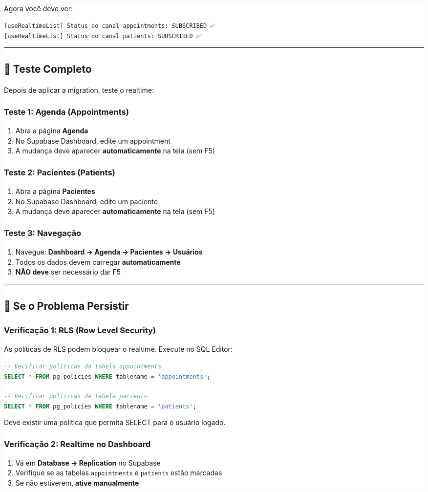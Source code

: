 Agora você deve ver:
```
[useRealtimeList] Status do canal appointments: SUBSCRIBED ✅
[useRealtimeList] Status do canal patients: SUBSCRIBED ✅
```

---

## 🎯 Teste Completo

Depois de aplicar a migration, teste o realtime:

### Teste 1: Agenda (Appointments)

1. Abra a página **Agenda**
2. No Supabase Dashboard, edite um appointment
3. A mudança deve aparecer **automaticamente** na tela (sem F5)

### Teste 2: Pacientes (Patients)

1. Abra a página **Pacientes**
2. No Supabase Dashboard, edite um paciente
3. A mudança deve aparecer **automaticamente** na tela (sem F5)

### Teste 3: Navegação

1. Navegue: **Dashboard → Agenda → Pacientes → Usuários**
2. Todos os dados devem carregar **automaticamente**
3. **NÃO deve** ser necessário dar F5

---

## 🐛 Se o Problema Persistir

### Verificação 1: RLS (Row Level Security)

As políticas de RLS podem bloquear o realtime. Execute no SQL Editor:

```sql
-- Verificar políticas da tabela appointments
SELECT * FROM pg_policies WHERE tablename = 'appointments';

-- Verificar políticas da tabela patients
SELECT * FROM pg_policies WHERE tablename = 'patients';
```

Deve existir uma política que permita SELECT para o usuário logado.

### Verificação 2: Realtime no Dashboard

1. Vá em **Database → Replication** no Supabase
2. Verifique se as tabelas `appointments` e `patients` estão marcadas
3. Se não estiverem, **ative manualmente**
